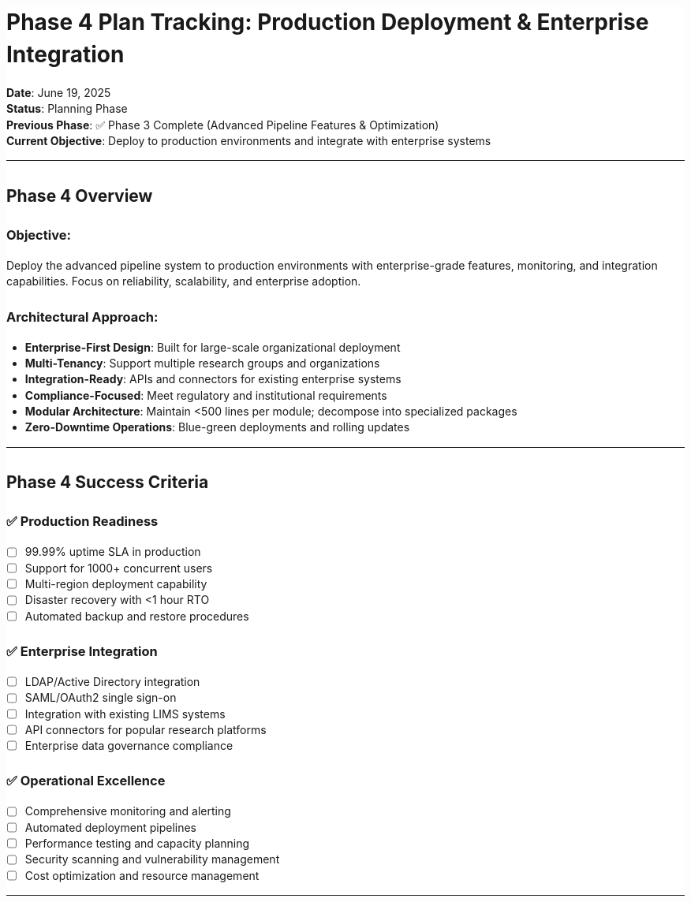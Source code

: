 # Phase 4 Plan Tracking: Production Deployment & Enterprise Integration

**Date**: June 19, 2025  
**Status**: Planning Phase  
**Previous Phase**: ✅ Phase 3 Complete (Advanced Pipeline Features & Optimization)  
**Current Objective**: Deploy to production environments and integrate with enterprise systems

---

## **Phase 4 Overview**

### **Objective**: 
Deploy the advanced pipeline system to production environments with enterprise-grade features, monitoring, and integration capabilities. Focus on reliability, scalability, and enterprise adoption.

### **Architectural Approach**:
- **Enterprise-First Design**: Built for large-scale organizational deployment
- **Multi-Tenancy**: Support multiple research groups and organizations
- **Integration-Ready**: APIs and connectors for existing enterprise systems
- **Compliance-Focused**: Meet regulatory and institutional requirements
- **Modular Architecture**: Maintain <500 lines per module; decompose into specialized packages
- **Zero-Downtime Operations**: Blue-green deployments and rolling updates

---

## **Phase 4 Success Criteria**

### ✅ **Production Readiness**
- [ ] 99.99% uptime SLA in production
- [ ] Support for 1000+ concurrent users
- [ ] Multi-region deployment capability
- [ ] Disaster recovery with <1 hour RTO
- [ ] Automated backup and restore procedures

### ✅ **Enterprise Integration** 
- [ ] LDAP/Active Directory integration
- [ ] SAML/OAuth2 single sign-on
- [ ] Integration with existing LIMS systems
- [ ] API connectors for popular research platforms
- [ ] Enterprise data governance compliance

### ✅ **Operational Excellence**
- [ ] Comprehensive monitoring and alerting
- [ ] Automated deployment pipelines
- [ ] Performance testing and capacity planning
- [ ] Security scanning and vulnerability management
- [ ] Cost optimization and resource management

---